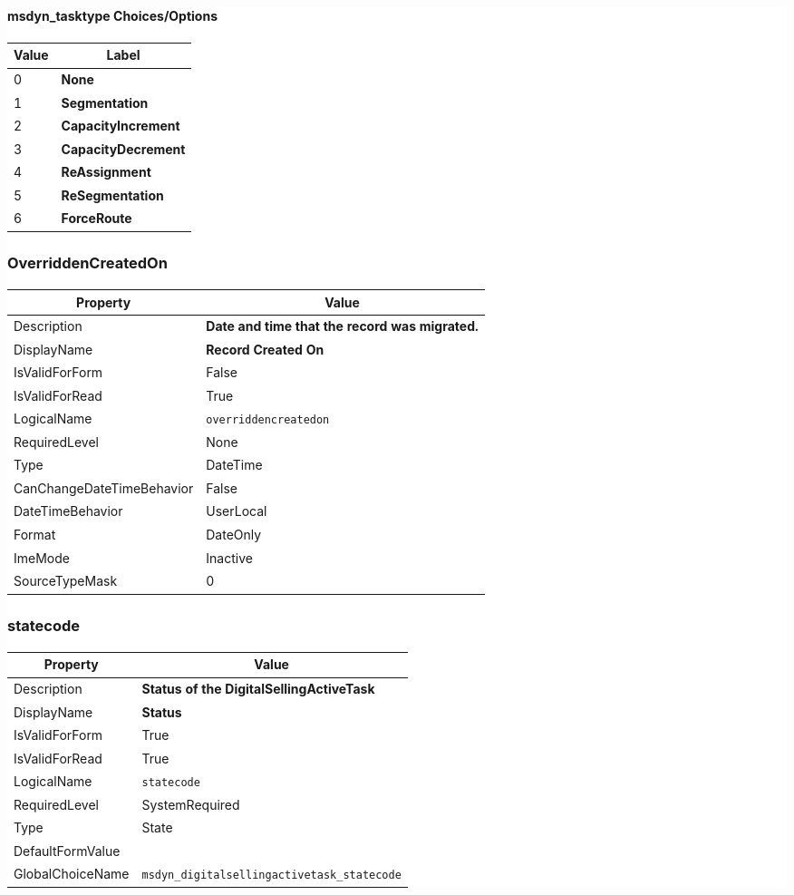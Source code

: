 #### msdyn_tasktype Choices/Options

|Value|Label|
|---|---|
|0|**None**|
|1|**Segmentation**|
|2|**CapacityIncrement**|
|3|**CapacityDecrement**|
|4|**ReAssignment**|
|5|**ReSegmentation**|
|6|**ForceRoute**|

### <a name="BKMK_OverriddenCreatedOn"></a> OverriddenCreatedOn

|Property|Value|
|---|---|
|Description|**Date and time that the record was migrated.**|
|DisplayName|**Record Created On**|
|IsValidForForm|False|
|IsValidForRead|True|
|LogicalName|`overriddencreatedon`|
|RequiredLevel|None|
|Type|DateTime|
|CanChangeDateTimeBehavior|False|
|DateTimeBehavior|UserLocal|
|Format|DateOnly|
|ImeMode|Inactive|
|SourceTypeMask|0|

### <a name="BKMK_statecode"></a> statecode

|Property|Value|
|---|---|
|Description|**Status of the DigitalSellingActiveTask**|
|DisplayName|**Status**|
|IsValidForForm|True|
|IsValidForRead|True|
|LogicalName|`statecode`|
|RequiredLevel|SystemRequired|
|Type|State|
|DefaultFormValue||
|GlobalChoiceName|`msdyn_digitalsellingactivetask_statecode`|
